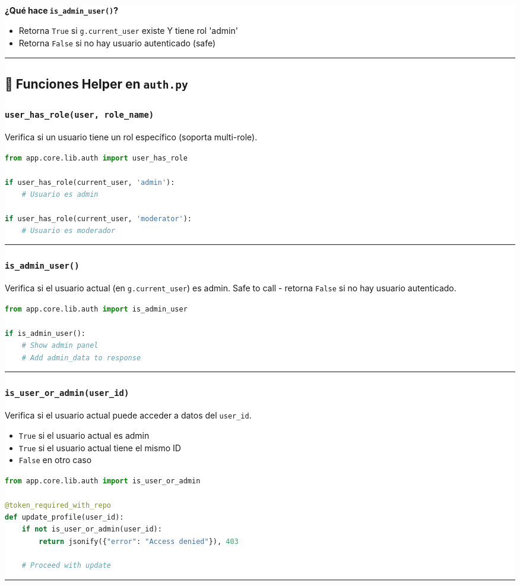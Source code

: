 **¿Qué hace `is_admin_user()`?**
- Retorna `True` si `g.current_user` existe Y tiene rol 'admin'
- Retorna `False` si no hay usuario autenticado (safe)

---

## 🧰 **Funciones Helper en `auth.py`**

### **`user_has_role(user, role_name)`**
Verifica si un usuario tiene un rol específico (soporta multi-role).

```python
from app.core.lib.auth import user_has_role

if user_has_role(current_user, 'admin'):
    # Usuario es admin
    
if user_has_role(current_user, 'moderator'):
    # Usuario es moderador
```

---

### **`is_admin_user()`**
Verifica si el usuario actual (en `g.current_user`) es admin.
Safe to call - retorna `False` si no hay usuario autenticado.

```python
from app.core.lib.auth import is_admin_user

if is_admin_user():
    # Show admin panel
    # Add admin_data to response
```

---

### **`is_user_or_admin(user_id)`**
Verifica si el usuario actual puede acceder a datos del `user_id`.
- `True` si el usuario actual es admin
- `True` si el usuario actual tiene el mismo ID
- `False` en otro caso

```python
from app.core.lib.auth import is_user_or_admin

@token_required_with_repo
def update_profile(user_id):
    if not is_user_or_admin(user_id):
        return jsonify({"error": "Access denied"}), 403
    
    # Proceed with update
```

---
